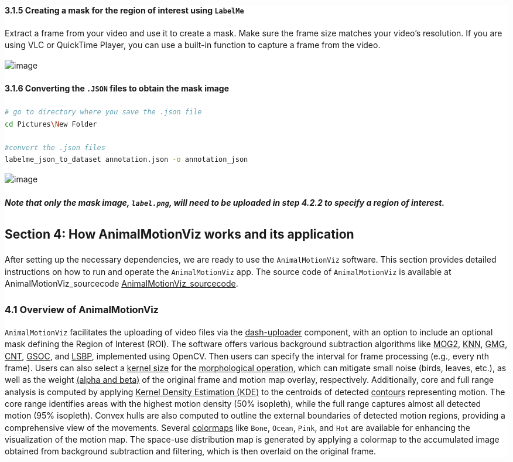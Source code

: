 #### 3.1.5 Creating a mask for the region of interest using `LabelMe` <a name="section-3-1-5"></a>

Extract a frame from your video and use it to create a mask. Make sure the frame size matches your video’s resolution. If you are using VLC or QuickTime Player,  you can use a built-in function to capture a frame from the video.

![image](AnimalMotionViz_sourcecode/assets/labelme.gif)

#### 3.1.6 Converting the `.JSON` files to obtain the mask image<a name="section-3-1-6"></a>

```bash
# go to directory where you save the .json file
cd Pictures\New Folder

#convert the .json files
labelme_json_to_dataset annotation.json -o annotation_json
```
![image](AnimalMotionViz_sourcecode/assets/annotation.png)

##### **Note that only the mask image, `label.png`, will need to be uploaded in step 4.2.2 to specify a region of interest.**

## Section 4: How AnimalMotionViz works and its application <a name="section-4"></a>

After setting up the necessary dependencies, we are ready to use the `AnimalMotionViz` software. This section provides detailed instructions on how to run and operate the `AnimalMotionViz` app. The source code of `AnimalMotionViz` is available at AnimalMotionViz_sourcecode [AnimalMotionViz_sourcecode](https://github.com/uf-aiaos/AnimalMotionViz/blob/main/AnimalMotionViz_sourcecode/).

### 4.1 Overview of AnimalMotionViz <a name="section-4-1"></a>

`AnimalMotionViz` facilitates the uploading of video files via the [dash-uploader](https://github.com/fohrloop/dash-uploader) component, with an option to include an optional mask defining the Region of Interest (ROI). The software offers various background subtraction algorithms like [MOG2](https://docs.opencv.org/3.4/d7/d7b/classcv_1_1BackgroundSubtractorMOG2.html), [KNN](https://docs.opencv.org/3.4/db/d88/classcv_1_1BackgroundSubtractorKNN.html), [GMG](https://docs.opencv.org/4.x/d1/d5c/classcv_1_1bgsegm_1_1BackgroundSubtractorGMG.html), [CNT](https://docs.opencv.org/4.x/de/dca/classcv_1_1bgsegm_1_1BackgroundSubtractorCNT.html), [GSOC](https://docs.opencv.org/4.x/d4/dd5/classcv_1_1bgsegm_1_1BackgroundSubtractorGSOC.html), and [LSBP](https://docs.opencv.org/4.x/de/d4c/classcv_1_1bgsegm_1_1BackgroundSubtractorLSBP.html), implemented using OpenCV. Then users can specify the interval for frame processing (e.g., every nth frame). Users can also select a [kernel size](https://docs.opencv.org/4.x/d4/d86/group__imgproc__filter.html#gac342a1bb6eabf6f55c803b09268e36dc:~:text=Mat%20cv%3A%3AgetStructuringElement) for the [morphological operation](https://docs.opencv.org/4.x/d4/d86/group__imgproc__filter.html#ga67493776e3ad1a3df63883829375201f:~:text=%E2%97%86-,morphologyEx(),-void%20cv%3A%3AmorphologyEx), which can mitigate small noise (birds, leaves, etc.), as well as the weight [(alpha and beta)](https://docs.opencv.org/3.4/d2/de8/group__core__array.html#gafafb2513349db3bcff51f54ee5592a19:~:text=%E2%97%86-,addWeighted(),-void%20cv%3A%3AaddWeighted) of the original frame and motion map overlay, respectively. Additionally, core and full range analysis is computed by applying [Kernel Density Estimation (KDE)](https://docs.scipy.org/doc/scipy/reference/generated/scipy.stats.gaussian_kde.html) to the centroids of detected [contours](https://docs.opencv.org/4.x/d3/dc0/group__imgproc__shape.html#ga2c759ed9f497d4a618048a2f56dc97f1:~:text=%E2%97%86-,contourArea(),-double%20cv%3A%3AcontourArea) representing motion. The core range identifies areas with the highest motion density (50% isopleth), while the full range captures almost all detected motion (95% isopleth). Convex hulls are also computed to outline the external boundaries of detected motion regions, providing a comprehensive view of the movements. Several [colormaps](https://docs.opencv.org/4.x/d3/d50/group__imgproc__colormap.html#:~:text=ColormapTypes-,Enumerations,-enum%20%C2%A0) like `Bone`, `Ocean`, `Pink`, and `Hot` are available for enhancing the visualization of the motion map. The space-use distribution map is generated by applying a colormap to the accumulated image obtained from background subtraction and filtering, which is then overlaid on the original frame.